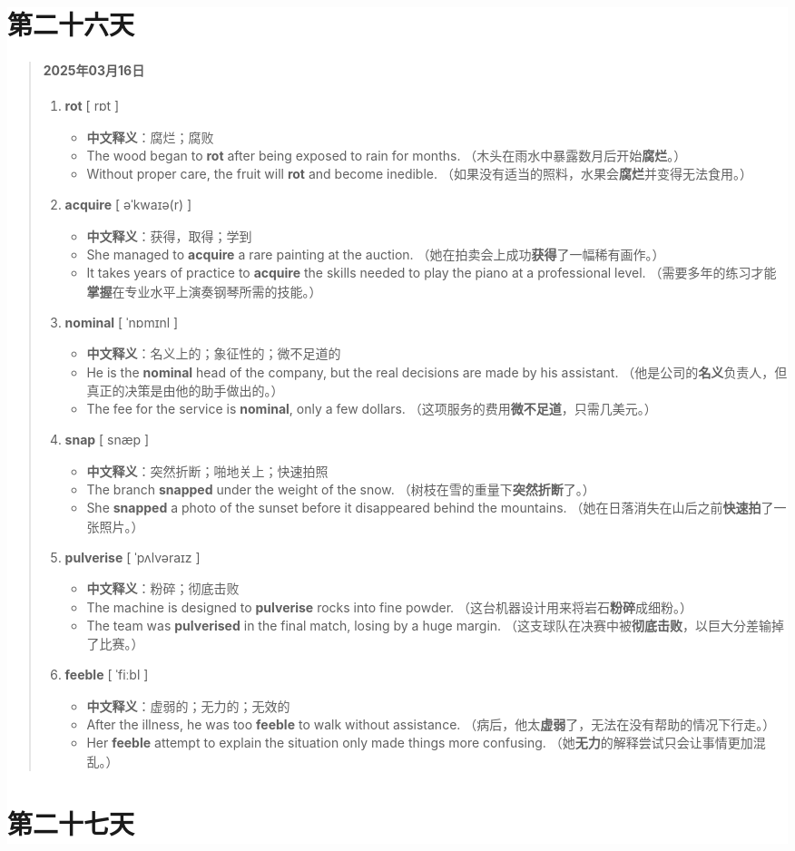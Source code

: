 # 第二十六天

> #### 2025年03月16日
>
> 1. **rot** [ rɒt ]
>     - **中文释义**：腐烂；腐败
>     - The wood began to **rot** after being exposed to rain for months.
>         （木头在雨水中暴露数月后开始**腐烂**。）
>     - Without proper care, the fruit will **rot** and become inedible.
>         （如果没有适当的照料，水果会**腐烂**并变得无法食用。）
>
> 2. **acquire** [ əˈkwaɪə(r) ]
>     - **中文释义**：获得，取得；学到
>     - She managed to **acquire** a rare painting at the auction.
>         （她在拍卖会上成功**获得**了一幅稀有画作。）
>     - It takes years of practice to **acquire** the skills needed to play the piano at a professional level.
>         （需要多年的练习才能**掌握**在专业水平上演奏钢琴所需的技能。）
>
> 3. **nominal** [ ˈnɒmɪnl ]
>     - **中文释义**：名义上的；象征性的；微不足道的
>     - He is the **nominal** head of the company, but the real decisions are made by his assistant.
>         （他是公司的**名义**负责人，但真正的决策是由他的助手做出的。）
>     - The fee for the service is **nominal**, only a few dollars.
>         （这项服务的费用**微不足道**，只需几美元。）
>
> 4. **snap** [ snæp ]
>     - **中文释义**：突然折断；啪地关上；快速拍照
>     - The branch **snapped** under the weight of the snow.
>         （树枝在雪的重量下**突然折断**了。）
>     - She **snapped** a photo of the sunset before it disappeared behind the mountains.
>         （她在日落消失在山后之前**快速拍**了一张照片。）
>
> 5. **pulverise** [ ˈpʌlvəraɪz ]
>     - **中文释义**：粉碎；彻底击败
>     - The machine is designed to **pulverise** rocks into fine powder.
>         （这台机器设计用来将岩石**粉碎**成细粉。）
>     - The team was **pulverised** in the final match, losing by a huge margin.
>         （这支球队在决赛中被**彻底击败**，以巨大分差输掉了比赛。）
>
> 6. **feeble** [ ˈfiːbl ]
>     - **中文释义**：虚弱的；无力的；无效的
>     - After the illness, he was too **feeble** to walk without assistance.
>         （病后，他太**虚弱**了，无法在没有帮助的情况下行走。）
>     - Her **feeble** attempt to explain the situation only made things more confusing.
>         （她**无力**的解释尝试只会让事情更加混乱。）

# 第二十七天
